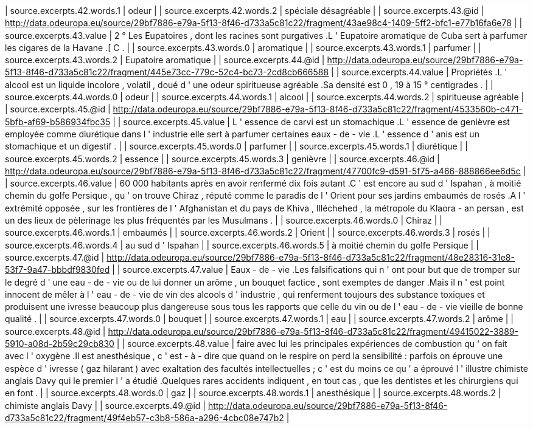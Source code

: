| source.excerpts.42.words.1 | odeur |
| source.excerpts.42.words.2 | spéciale désagréable |
| source.excerpts.43.@id | http://data.odeuropa.eu/source/29bf7886-e79a-5f13-8f46-d733a5c81c22/fragment/43ae98c4-1409-5ff2-bfc1-e77b16fa6e78 |
| source.excerpts.43.value | 2 ° Les Eupatoires , dont les racines sont purgatives .L ' Eupatoire aromatique de Cuba sert à parfumer les cigares de la Havane .[ C . |
| source.excerpts.43.words.0 | aromatique |
| source.excerpts.43.words.1 | parfumer |
| source.excerpts.43.words.2 | Eupatoire aromatique |
| source.excerpts.44.@id | http://data.odeuropa.eu/source/29bf7886-e79a-5f13-8f46-d733a5c81c22/fragment/445e73cc-779c-52c4-bc73-2cd8cb666588 |
| source.excerpts.44.value | Propriétés .L ' alcool est un liquide incolore , volatil , doué d ' une odeur spiritueuse agréable .Sa densité est 0 , 19 à 15 ° centigrades . |
| source.excerpts.44.words.0 | odeur |
| source.excerpts.44.words.1 | alcool |
| source.excerpts.44.words.2 | spiritueuse agréable |
| source.excerpts.45.@id | http://data.odeuropa.eu/source/29bf7886-e79a-5f13-8f46-d733a5c81c22/fragment/4533560b-c471-5bfb-af69-b586934fbc35 |
| source.excerpts.45.value | L ' essence de carvi est un stomachique .L ' essence de genièvre est employée comme diurétique dans l ' industrie elle sert à parfumer certaines eaux - de - vie .L ' essence d ' anis est un stomachique et un digestif . |
| source.excerpts.45.words.0 | parfumer |
| source.excerpts.45.words.1 | diurétique |
| source.excerpts.45.words.2 | essence |
| source.excerpts.45.words.3 | genièvre |
| source.excerpts.46.@id | http://data.odeuropa.eu/source/29bf7886-e79a-5f13-8f46-d733a5c81c22/fragment/47700fc9-d591-5f75-a466-888866ee6d5c |
| source.excerpts.46.value | 60 000 habitants après en avoir renfermé dix fois autant .C ' est encore au sud d ' Ispahan , à moitié chemin du golfe Persique , qu ' on trouve Chiraz , réputé comme le paradis de l ' Orient pour ses jardins embaumés de rosés .A l ' extrémité opposée , sur les frontières de l ' Afghanistan et du pays de Khiva , llléchehed , la métropole du Klaora - an persan , est un des lieux de pèlerinage les plus fréquentés par les Musulmans . |
| source.excerpts.46.words.0 | Chiraz |
| source.excerpts.46.words.1 | embaumés |
| source.excerpts.46.words.2 | Orient |
| source.excerpts.46.words.3 | rosés |
| source.excerpts.46.words.4 | au sud d ' Ispahan |
| source.excerpts.46.words.5 | à moitié chemin du golfe Persique |
| source.excerpts.47.@id | http://data.odeuropa.eu/source/29bf7886-e79a-5f13-8f46-d733a5c81c22/fragment/48e28316-31e8-53f7-9a47-bbbdf9830fed |
| source.excerpts.47.value | Eaux - de - vie .Les falsifications qui n ' ont pour but que de tromper sur le degré d ' une eau - de - vie ou de lui donner un arôme , un bouquet factice , sont exemptes de danger .Mais il n ' est point innocent de mêler à l ' eau - de - vie de vin des alcools d ' industrie , qui renferment toujours des substance toxiques et produisent une ivresse beaucoup plus dangereuse sous tous les rapports que celle du vin ou de l ' eau - de - vie vieille de bonne qualité . |
| source.excerpts.47.words.0 | bouquet |
| source.excerpts.47.words.1 | eau |
| source.excerpts.47.words.2 | arôme |
| source.excerpts.48.@id | http://data.odeuropa.eu/source/29bf7886-e79a-5f13-8f46-d733a5c81c22/fragment/49415022-3889-5910-a08d-2b59c29cb830 |
| source.excerpts.48.value | faire avec lui les principales expériences de combustion qu ' on fait avec l ' oxygène .Il est anesthésique , c ' est - à - dire que quand on le respire on perd la sensibilité : parfois on éprouve une espèce d ' ivresse ( gaz hilarant ) avec exaltation des facultés intellectuelles ; c ' est du moins ce qu ' a éprouvé l ' illustre chimiste anglais Davy qui le premier l ' a étudié .Quelques rares accidents indiquent , en tout cas , que les dentistes et les chirurgiens qui en font . |
| source.excerpts.48.words.0 | gaz |
| source.excerpts.48.words.1 | anesthésique |
| source.excerpts.48.words.2 | chimiste anglais Davy |
| source.excerpts.49.@id | http://data.odeuropa.eu/source/29bf7886-e79a-5f13-8f46-d733a5c81c22/fragment/49f4eb57-c3b8-586a-a296-4cbc08e747b2 |